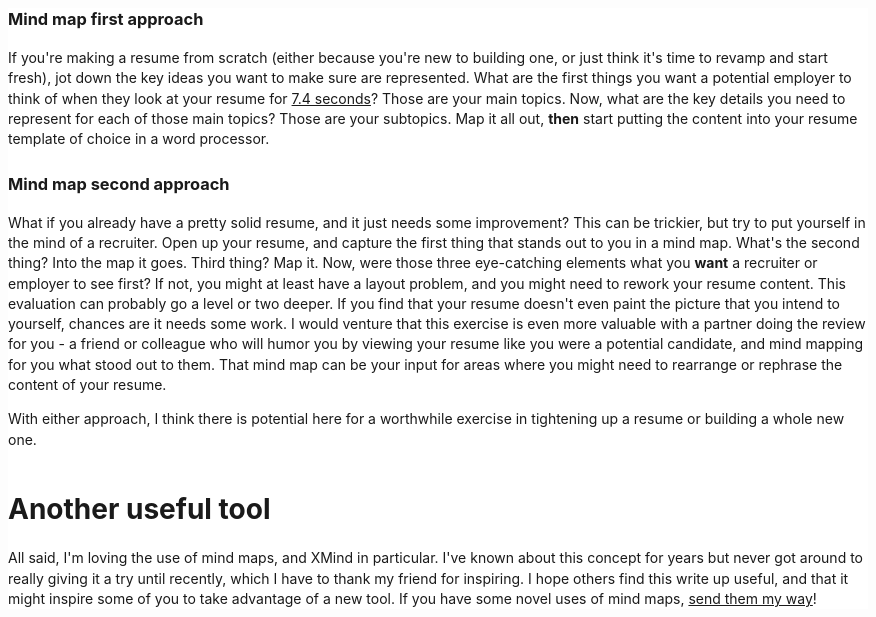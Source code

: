 ### Mind map first approach
If you're making a resume from scratch (either because you're new to building one, or just think it's time to revamp and start fresh), jot down the key ideas you want to make sure are represented. What are the first things you want a potential employer to think of when they look at your resume for [7.4 seconds](https://www.theladders.com/static/images/basicSite/pdfs/TheLadders-EyeTracking-StudyC2.pdf)? Those are your main topics. Now, what are the key details you need to represent for each of those main topics? Those are your subtopics. Map it all out, **then** start putting the content into your resume template of choice in a word processor.

### Mind map second approach
What if you already have a pretty solid resume, and it just needs some improvement? This can be trickier, but try to put yourself in the mind of a recruiter. Open up your resume, and capture the first thing that stands out to you in a mind map. What's the second thing? Into the map it goes. Third thing? Map it. Now, were those three eye-catching elements what you **want** a recruiter or employer to see first? If not, you might at least have a layout problem, and you might need to rework your resume content. This evaluation can probably go a level or two deeper. If you find that your resume doesn't even paint the picture that you intend to yourself, chances are it needs some work. I would venture that this exercise is even more valuable with a partner doing the review for you - a friend or colleague who will humor you by viewing your resume like you were a potential candidate, and mind mapping for you what stood out to them. That mind map can be your input for areas where you might need to rearrange or rephrase the content of your resume.

With either approach, I think there is potential here for a worthwhile exercise in tightening up a resume or building a whole new one.

# Another useful tool

All said, I'm loving the use of mind maps, and XMind in particular. I've known about this concept for years but never got around to really giving it a try until recently, which I have to thank my friend for inspiring. I hope others find this write up useful, and that it might inspire some of you to take advantage of a new tool. If you have some novel uses of mind maps, [send them my way](https://twitter.com/0xvext)!
